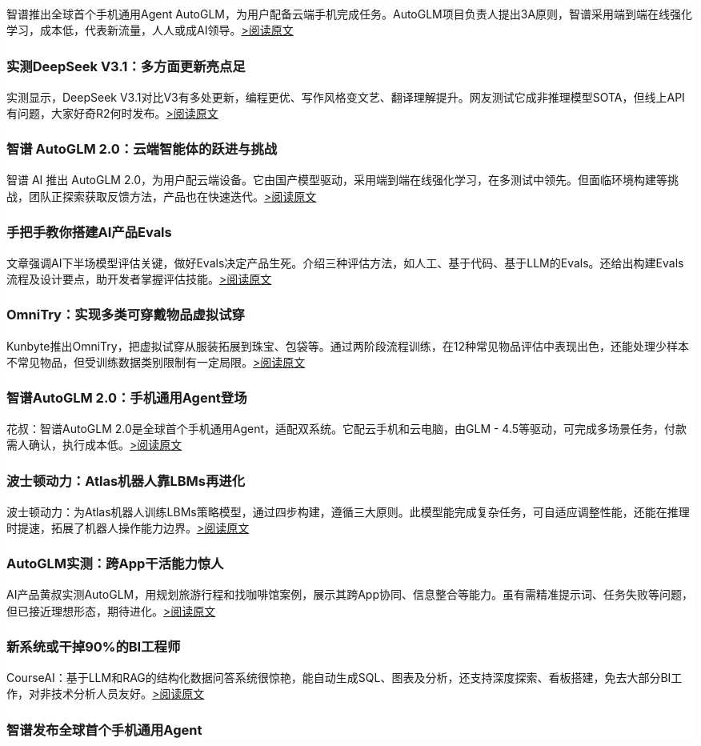 智谱推出全球首个手机通用Agent AutoGLM，为用户配备云端手机完成任务。AutoGLM项目负责人提出3A原则，智谱采用端到端在线强化学习，成本低，代表新流量，人人或成AI领导。[>阅读原文](https://mp.weixin.qq.com/s?__biz=MzA4NzgzMjA4MQ==&chksm=86bae2d4bacc87d91e24e0bf37f32596177b07cad26685ba3434b44fd7c2890a823f26bd4a5f&idx=1&mid=2453475567&sn=eddb240ac6d73d7d39b010eaef6853a6#rd)

### 实测DeepSeek V3.1：多方面更新亮点足

实测显示，DeepSeek V3.1对比V3有多处更新，编程更优、写作风格变文艺、翻译理解提升。网友测试它成非推理模型SOTA，但线上API有问题，大家好奇R2何时发布。[>阅读原文](https://mp.weixin.qq.com/s?__biz=MzIzNjc1NzUzMw==&chksm=e907a8ac59b4f65ce907c5fe941a43444143b819c07ab16ad27bfdf3117db12bc844fb128335&idx=3&mid=2247819761&sn=40986d56a139cabec24aa170c0411191#rd)

### 智谱 AutoGLM 2.0：云端智能体的跃进与挑战

智谱 AI 推出 AutoGLM 2.0，为用户配云端设备。它由国产模型驱动，采用端到端在线强化学习，在多测试中领先。但面临环境构建等挑战，团队正探索获取反馈方法，产品也在快速迭代。[>阅读原文](https://mp.weixin.qq.com/s?__biz=Mzk0NTYzNDQ5NQ==&chksm=c2991b8f65c3b7477fe2f14f890e93b9fb60b223a782421c0252afe18ed98d3c136fe5be62bf&idx=1&mid=2247512173&sn=b117fbe24b04463f46259b9920571d97#rd)

### 手把手教你搭建AI产品Evals

文章强调AI下半场模型评估关键，做好Evals决定产品生死。介绍三种评估方法，如人工、基于代码、基于LLM的Evals。还给出构建Evals流程及设计要点，助开发者掌握评估技能。[>阅读原文](https://mp.weixin.qq.com/s?__biz=Mzg5NTc0MjgwMw==&chksm=c1fa8ea570a3bacf1344fdbfd6e099cf928bf7cce03859868f7f51856bf0e2512b61ad2b67ff&idx=1&mid=2247518801&sn=bdf969457d7a506318e7f84a1cde6f5e#rd)

### OmniTry：实现多类可穿戴物品虚拟试穿

Kunbyte推出OmniTry，把虚拟试穿从服装拓展到珠宝、包袋等。通过两阶段流程训练，在12种常见物品评估中表现出色，还能处理少样本不常见物品，但受训练数据类别限制有一定局限。[>阅读原文](https://mp.weixin.qq.com/s?__biz=MzkzNTY3NjM1Ng==&chksm=c33d961dd898d4ce8c2f2432c2550b0f952c0acd9139a577b9c1633015a0692d65a040655a51&idx=1&mid=2247493886&sn=872b2aa79c8bc41112703d713e62e8af#rd)

### 智谱AutoGLM 2.0：手机通用Agent登场

花叔：智谱AutoGLM 2.0是全球首个手机通用Agent，适配双系统。它配云手机和云电脑，由GLM - 4.5等驱动，可完成多场景任务，付款需人确认，执行成本低。[>阅读原文](https://mp.weixin.qq.com/s?__biz=Mzg2OTA1OTAxNA==&chksm=cf78109f2da4f1d2bf8fc0205d6dc2afbedd37bfb61db02f89114b697d1b0975de1f9e8e8310&idx=1&mid=2247486034&sn=f1c3b746215437074cc9ac97b5836a35#rd)

### 波士顿动力：Atlas机器人靠LBMs再进化

波士顿动力：为Atlas机器人训练LBMs策略模型，通过四步构建，遵循三大原则。此模型能完成复杂任务，可自适应调整性能，还能在推理时提速，拓展了机器人操作能力边界。[>阅读原文](https://mp.weixin.qq.com/s?__biz=Mzg3MTkxMjYzOA==&chksm=cf3c57acf27f4f2ad8fee735c0443ea8342c6430f07d3a520bfe1c9bdd3752effaa3d43979cd&idx=1&mid=2247507141&sn=dc1177cc0f6601e2881620cefeb1203f#rd)

### AutoGLM实测：跨App干活能力惊人

AI产品黄叔实测AutoGLM，用规划旅游行程和找咖啡馆案例，展示其跨App协同、信息整合等能力。虽有需精准提示词、任务失败等问题，但已接近理想形态，期待进化。[>阅读原文](https://mp.weixin.qq.com/s?__biz=MjM5ODU1MzQzOQ==&chksm=b04d179b7397329c0568be2c8abbd5984226a3a45c7db36e077c19176dcfc20aff0a56ed057d&idx=1&mid=2451427282&sn=f721d9db998d748d7ba99faba02f96cf#rd)

### 新系统或干掉90%的BI工程师

CourseAI：基于LLM和RAG的结构化数据问答系统很惊艳，能自动生成SQL、图表及分析，还支持深度探索、看板搭建，免去大部分BI工作，对非技术分析人员友好。[>阅读原文](https://mp.weixin.qq.com/s?__biz=MzkzNjgwNzMwNQ==&chksm=c310aff862409a819eefda9dca8f75b7ddb8b0d57cf2ff8b41ea1ad3df5724819908c6d83656&idx=1&mid=2247486950&sn=a5abed9ccd9addd0b6051b8abd1cb02c#rd)

### 智谱发布全球首个手机通用Agent
